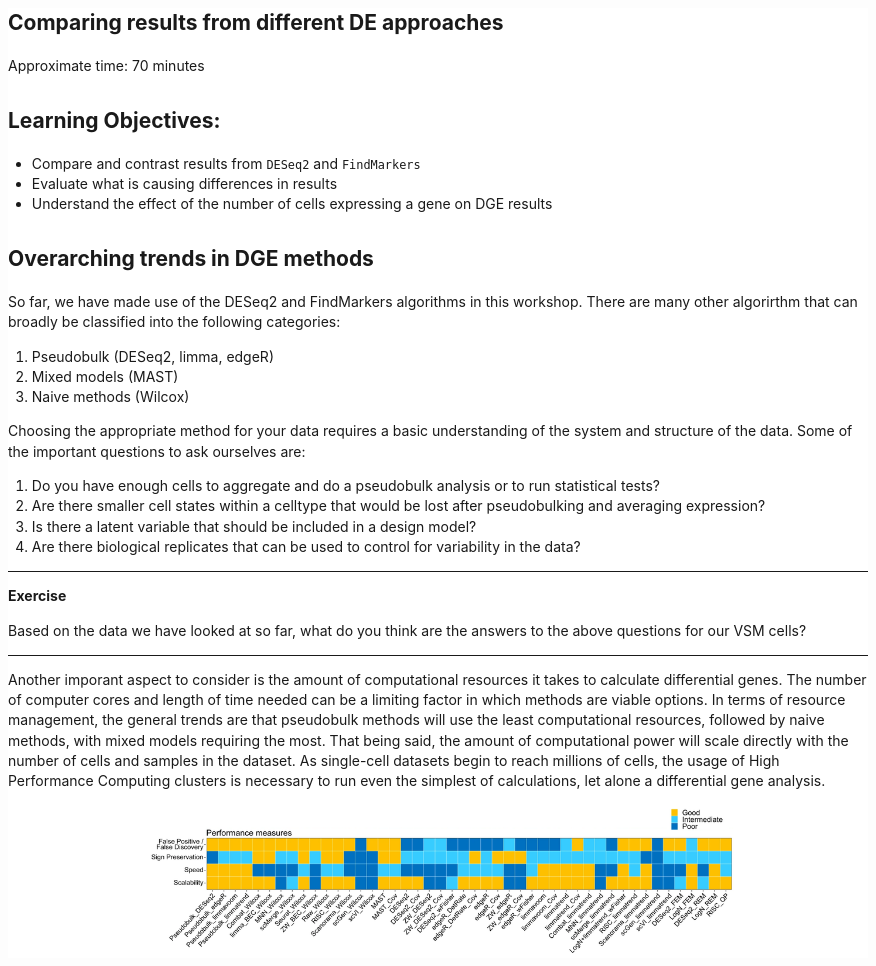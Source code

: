## Comparing results from different DE approaches

Approximate time: 70 minutes

## Learning Objectives:

* Compare and contrast results from `DESeq2` and `FindMarkers`
* Evaluate what is causing differences in results
* Understand the effect of the number of cells expressing a gene on DGE results

## Overarching trends in DGE methods

So far, we have made use of the DESeq2 and FindMarkers algorithms in this workshop. There are many other algorirthm that can broadly be classified into the following categories:

1. Pseudobulk (DESeq2, limma, edgeR)
2. Mixed models (MAST)
3. Naive methods (Wilcox)

Choosing the appropriate method for your data requires a basic understanding of the system and structure of the data. Some of the important questions to ask ourselves are:

1. Do you have enough cells to aggregate and do a pseudobulk analysis or to run statistical tests?
2. Are there smaller cell states within a celltype that would be lost after pseudobulking and averaging expression?
3. Is there a latent variable that should be included in a design model?
4. Are there biological replicates that can be used to control for variability in the data?

*** 

**Exercise**

Based on the data we have looked at so far, what do you think are the answers to the above questions for our VSM cells?

***

Another imporant aspect to consider is the amount of computational resources it takes to calculate differential genes. The number of computer cores and length of time needed can be a limiting factor in which methods are viable options. In terms of resource management, the general trends are that pseudobulk methods will use the least computational resources, followed by naive methods, with mixed models requiring the most. That being said, the amount of computational power will scale directly with the number of cells and samples in the dataset. As single-cell datasets begin to reach millions of cells, the usage of High Performance Computing clusters is necessary to run even the simplest of calculations, let alone a differential gene analysis.


<p align="center">
  <img src="../img/DE_performance.png" width="600">
</p>
